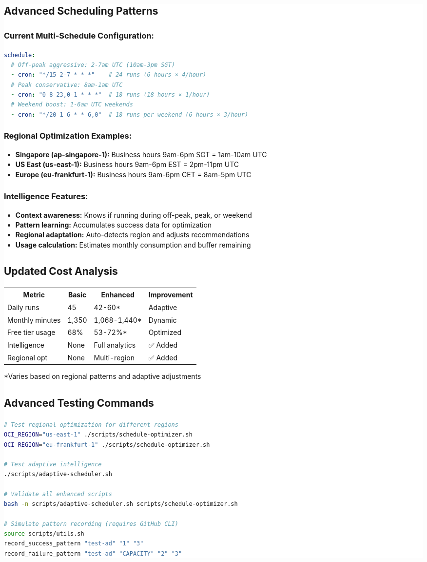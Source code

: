 ## Advanced Scheduling Patterns

### Current Multi-Schedule Configuration: 
```yaml
schedule:
  # Off-peak aggressive: 2-7am UTC (10am-3pm SGT)
  - cron: "*/15 2-7 * * *"    # 24 runs (6 hours × 4/hour)
  # Peak conservative: 8am-1am UTC  
  - cron: "0 8-23,0-1 * * *"  # 18 runs (18 hours × 1/hour)
  # Weekend boost: 1-6am UTC weekends
  - cron: "*/20 1-6 * * 6,0"  # 18 runs per weekend (6 hours × 3/hour)
```

### Regional Optimization Examples: 
- **Singapore (ap-singapore-1):** Business hours 9am-6pm SGT = 1am-10am UTC
- **US East (us-east-1):** Business hours 9am-6pm EST = 2pm-11pm UTC
- **Europe (eu-frankfurt-1):** Business hours 9am-6pm CET = 8am-5pm UTC

### Intelligence Features: 
- **Context awareness:** Knows if running during off-peak, peak, or weekend
- **Pattern learning:** Accumulates success data for optimization
- **Regional adaptation:** Auto-detects region and adjusts recommendations
- **Usage calculation:** Estimates monthly consumption and buffer remaining

## Updated Cost Analysis

| Metric | Basic | Enhanced | Improvement |
|--------|-------|----------|-------------|
| Daily runs | 45 | 42-60* | Adaptive |
| Monthly minutes | 1,350 | 1,068-1,440* | Dynamic |
| Free tier usage | 68% | 53-72%* | Optimized |
| Intelligence | None | Full analytics | ✅ Added |
| Regional opt | None | Multi-region | ✅ Added |

*Varies based on regional patterns and adaptive adjustments

## Advanced Testing Commands

```bash
# Test regional optimization for different regions
OCI_REGION="us-east-1" ./scripts/schedule-optimizer.sh
OCI_REGION="eu-frankfurt-1" ./scripts/schedule-optimizer.sh

# Test adaptive intelligence
./scripts/adaptive-scheduler.sh

# Validate all enhanced scripts
bash -n scripts/adaptive-scheduler.sh scripts/schedule-optimizer.sh

# Simulate pattern recording (requires GitHub CLI)
source scripts/utils.sh
record_success_pattern "test-ad" "1" "3"
record_failure_pattern "test-ad" "CAPACITY" "2" "3"
```

